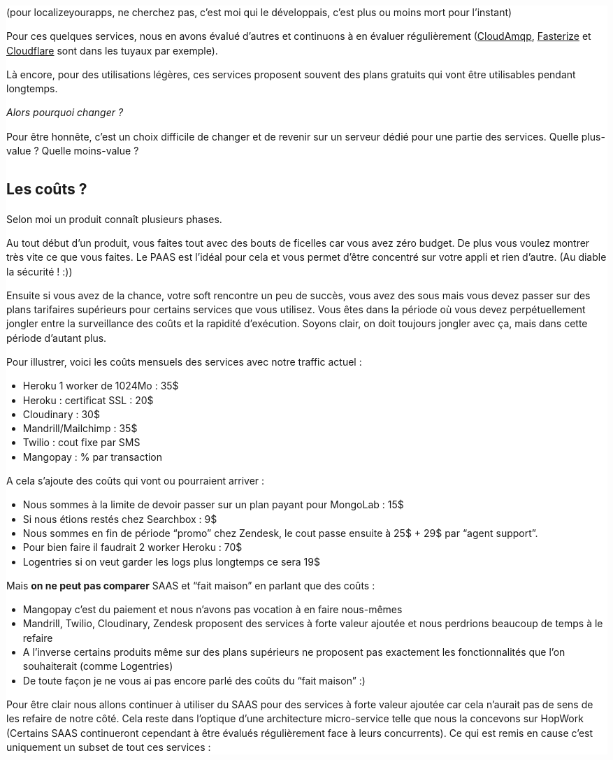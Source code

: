 (pour localizeyourapps, ne cherchez pas, c’est moi qui le développais, c’est plus ou moins mort pour l’instant)

Pour ces quelques services, nous en avons évalué d’autres et continuons à en évaluer régulièrement ([CloudAmqp](http://www.cloudamqp.com/), [Fasterize](http://www.fasterize.com/fr) et [Cloudflare](http://www.cloudflare.com/) sont dans les tuyaux par exemple).

Là encore, pour des utilisations légères, ces services proposent souvent des plans gratuits qui vont être utilisables pendant longtemps.

_Alors pourquoi changer ?_

Pour être honnête, c’est un choix difficile de changer et de revenir sur un serveur dédié pour une partie des services. Quelle plus-value ? Quelle moins-value ?

## Les coûts ?

Selon moi un produit connaît plusieurs phases.

Au tout début d’un produit, vous faites tout avec des bouts de ficelles car vous avez zéro budget. De plus vous voulez montrer très vite ce que vous faites. Le PAAS est l’idéal pour cela et vous permet d’être concentré sur votre appli et rien d’autre. (Au diable la sécurité ! :))

Ensuite si vous avez de la chance, votre soft rencontre un peu de succès, vous avez des sous mais vous devez passer sur des plans tarifaires supérieurs pour certains services que vous utilisez. Vous êtes dans la période où vous devez perpétuellement jongler entre la surveillance des coûts et la rapidité d’exécution. Soyons clair, on doit toujours jongler avec ça, mais dans cette période d’autant plus.

Pour illustrer, voici les coûts mensuels des services avec notre traffic actuel :

- Heroku 1 worker de 1024Mo : 35$
- Heroku : certificat SSL : 20$
- Cloudinary : 30$
- Mandrill/Mailchimp : 35$
- Twilio : cout fixe par SMS
- Mangopay : % par transaction

A cela s’ajoute des coûts qui vont ou pourraient arriver :

- Nous sommes à la limite de devoir passer sur un plan payant pour MongoLab : 15$
- Si nous étions restés chez Searchbox : 9$
- Nous sommes en fin de période “promo” chez Zendesk, le cout passe ensuite à 25$ + 29$ par “agent support”.
- Pour bien faire il faudrait 2 worker Heroku : 70$
- Logentries si on veut garder les logs plus longtemps ce sera 19$

Mais **on ne peut pas comparer** SAAS et “fait maison” en parlant que des coûts :

- Mangopay c’est du paiement et nous n’avons pas vocation à en faire nous-mêmes
- Mandrill, Twilio, Cloudinary, Zendesk proposent des services à forte valeur ajoutée et nous perdrions beaucoup de temps à le refaire
- A l’inverse certains produits même sur des plans supérieurs ne proposent pas exactement les fonctionnalités que l’on souhaiterait (comme Logentries)
- De toute façon je ne vous ai pas encore parlé des coûts du “fait maison” :)

Pour être clair nous allons continuer à utiliser du SAAS pour des services à forte valeur ajoutée car cela n’aurait pas de sens de les refaire de notre côté. Cela reste dans l’optique d’une architecture micro-service telle que nous la concevons sur HopWork (Certains SAAS continueront cependant à être évalués régulièrement face à leurs concurrents). Ce qui est remis en cause c’est uniquement un subset de tout ces services :
